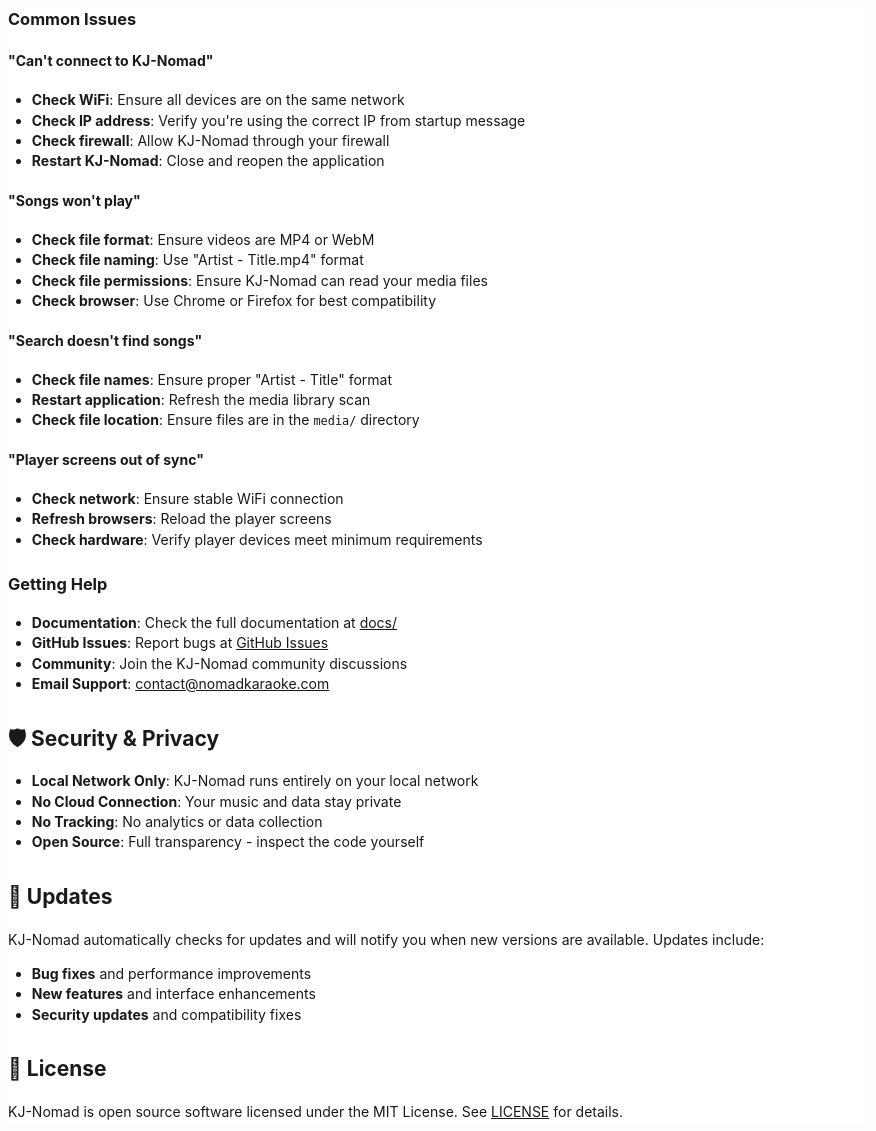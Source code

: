 ### Common Issues

#### "Can't connect to KJ-Nomad"
- **Check WiFi**: Ensure all devices are on the same network
- **Check IP address**: Verify you're using the correct IP from startup message
- **Check firewall**: Allow KJ-Nomad through your firewall
- **Restart KJ-Nomad**: Close and reopen the application

#### "Songs won't play"
- **Check file format**: Ensure videos are MP4 or WebM
- **Check file naming**: Use "Artist - Title.mp4" format
- **Check file permissions**: Ensure KJ-Nomad can read your media files
- **Check browser**: Use Chrome or Firefox for best compatibility

#### "Search doesn't find songs"
- **Check file names**: Ensure proper "Artist - Title" format
- **Restart application**: Refresh the media library scan
- **Check file location**: Ensure files are in the `media/` directory

#### "Player screens out of sync"
- **Check network**: Ensure stable WiFi connection
- **Refresh browsers**: Reload the player screens
- **Check hardware**: Verify player devices meet minimum requirements

### Getting Help
- **Documentation**: Check the full documentation at [docs/](docs/)
- **GitHub Issues**: Report bugs at [GitHub Issues](../../issues)
- **Community**: Join the KJ-Nomad community discussions
- **Email Support**: contact@nomadkaraoke.com

## 🛡️ Security & Privacy

- **Local Network Only**: KJ-Nomad runs entirely on your local network
- **No Cloud Connection**: Your music and data stay private
- **No Tracking**: No analytics or data collection
- **Open Source**: Full transparency - inspect the code yourself

## 🔄 Updates

KJ-Nomad automatically checks for updates and will notify you when new versions are available. Updates include:
- **Bug fixes** and performance improvements
- **New features** and interface enhancements
- **Security updates** and compatibility fixes

## 📝 License

KJ-Nomad is open source software licensed under the MIT License. See [LICENSE](LICENSE) for details.
